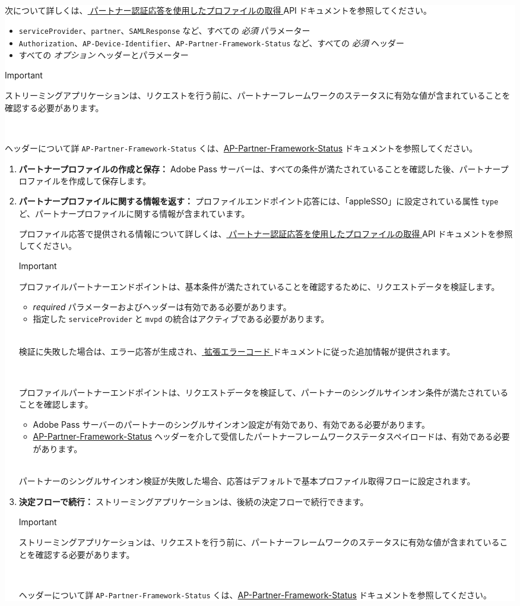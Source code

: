    次について詳しくは、[ パートナー認証応答を使用したプロファイルの取得 ](../../apis/partner-single-sign-on-apis/rest-api-v2-partner-single-sign-on-apis-retrieve-profile-using-partner-authentication-response.md)API ドキュメントを参照してください。
   * `serviceProvider`、`partner`、`SAMLResponse` など、すべての _必須_ パラメーター
   * `Authorization`、`AP-Device-Identifier`、`AP-Partner-Framework-Status` など、すべての _必須_ ヘッダー
   * すべての _オプション_ ヘッダーとパラメーター

   >[!IMPORTANT]
   >
   > ストリーミングアプリケーションは、リクエストを行う前に、パートナーフレームワークのステータスに有効な値が含まれていることを確認する必要があります。
   >
   > <br/>
   > 
   > ヘッダーについて詳 `AP-Partner-Framework-Status` くは、[AP-Partner-Framework-Status](../../appendix/headers/rest-api-v2-appendix-headers-ap-partner-framework-status.md) ドキュメントを参照してください。

1. **パートナープロファイルの作成と保存：** Adobe Pass サーバーは、すべての条件が満たされていることを確認した後、パートナープロファイルを作成して保存します。

1. **パートナープロファイルに関する情報を返す：** プロファイルエンドポイント応答には、「appleSSO」に設定されている属性 `type` ど、パートナープロファイルに関する情報が含まれています。

   プロファイル応答で提供される情報について詳しくは、[ パートナー認証応答を使用したプロファイルの取得 ](../../apis/partner-single-sign-on-apis/rest-api-v2-partner-single-sign-on-apis-retrieve-profile-using-partner-authentication-response.md)API ドキュメントを参照してください。

   >[!IMPORTANT]
   >
   > プロファイルパートナーエンドポイントは、基本条件が満たされていることを確認するために、リクエストデータを検証します。
   >
   > * _required_ パラメーターおよびヘッダーは有効である必要があります。
   > * 指定した `serviceProvider` と `mvpd` の統合はアクティブである必要があります。
   >
   > <br/>
   > 
   > 検証に失敗した場合は、エラー応答が生成され、[ 拡張エラーコード ](../../../enhanced-error-codes.md) ドキュメントに従った追加情報が提供されます。
   >
   > <br/>
   >
   > プロファイルパートナーエンドポイントは、リクエストデータを検証して、パートナーのシングルサインオン条件が満たされていることを確認します。
   >
   >  * Adobe Pass サーバーのパートナーのシングルサインオン設定が有効であり、有効である必要があります。
   >  * [AP-Partner-Framework-Status](../../appendix/headers/rest-api-v2-appendix-headers-ap-partner-framework-status.md) ヘッダーを介して受信したパートナーフレームワークステータスペイロードは、有効である必要があります。
   >
   > <br/>
   >
   > パートナーのシングルサインオン検証が失敗した場合、応答はデフォルトで基本プロファイル取得フローに設定されます。

1. **決定フローで続行：** ストリーミングアプリケーションは、後続の決定フローで続行できます。

   >[!IMPORTANT]
   >
   > ストリーミングアプリケーションは、リクエストを行う前に、パートナーフレームワークのステータスに有効な値が含まれていることを確認する必要があります。
   >
   > <br/>
   > 
   > ヘッダーについて詳 `AP-Partner-Framework-Status` くは、[AP-Partner-Framework-Status](../../appendix/headers/rest-api-v2-appendix-headers-ap-partner-framework-status.md) ドキュメントを参照してください。
